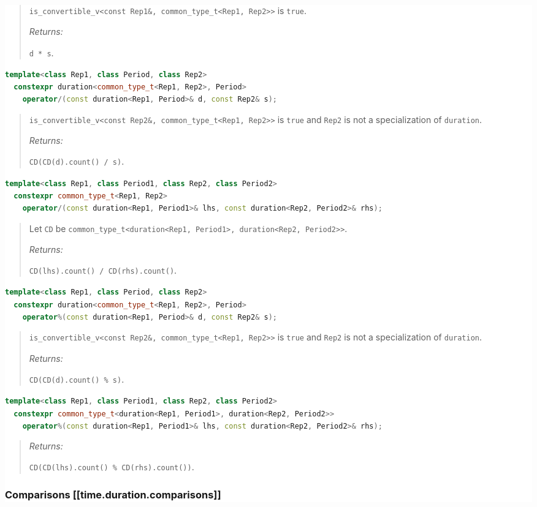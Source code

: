 > `is_convertible_v<const Rep1&, common_type_t<Rep1, Rep2>>` is `true`.
>
> *Returns:*
>
> `d * s`.

``` cpp
template<class Rep1, class Period, class Rep2>
  constexpr duration<common_type_t<Rep1, Rep2>, Period>
    operator/(const duration<Rep1, Period>& d, const Rep2& s);
```

> `is_convertible_v<const Rep2&, common_type_t<Rep1, Rep2>>` is `true`
> and `Rep2` is not a specialization of `duration`.
>
> *Returns:*
>
> `CD(CD(d).count() / s)`.

``` cpp
template<class Rep1, class Period1, class Rep2, class Period2>
  constexpr common_type_t<Rep1, Rep2>
    operator/(const duration<Rep1, Period1>& lhs, const duration<Rep2, Period2>& rhs);
```

> Let `CD` be
> `common_type_t<duration<Rep1, Period1>, duration<Rep2, Period2>>`.
>
> *Returns:*
>
> `CD(lhs).count() / CD(rhs).count()`.

``` cpp
template<class Rep1, class Period, class Rep2>
  constexpr duration<common_type_t<Rep1, Rep2>, Period>
    operator%(const duration<Rep1, Period>& d, const Rep2& s);
```

> `is_convertible_v<const Rep2&, common_type_t<Rep1, Rep2>>` is `true`
> and `Rep2` is not a specialization of `duration`.
>
> *Returns:*
>
> `CD(CD(d).count() % s)`.

``` cpp
template<class Rep1, class Period1, class Rep2, class Period2>
  constexpr common_type_t<duration<Rep1, Period1>, duration<Rep2, Period2>>
    operator%(const duration<Rep1, Period1>& lhs, const duration<Rep2, Period2>& rhs);
```

> *Returns:*
>
> `CD(CD(lhs).count() % CD(rhs).count())`.

### Comparisons <a id="time.duration.comparisons">[[time.duration.comparisons]]</a>
